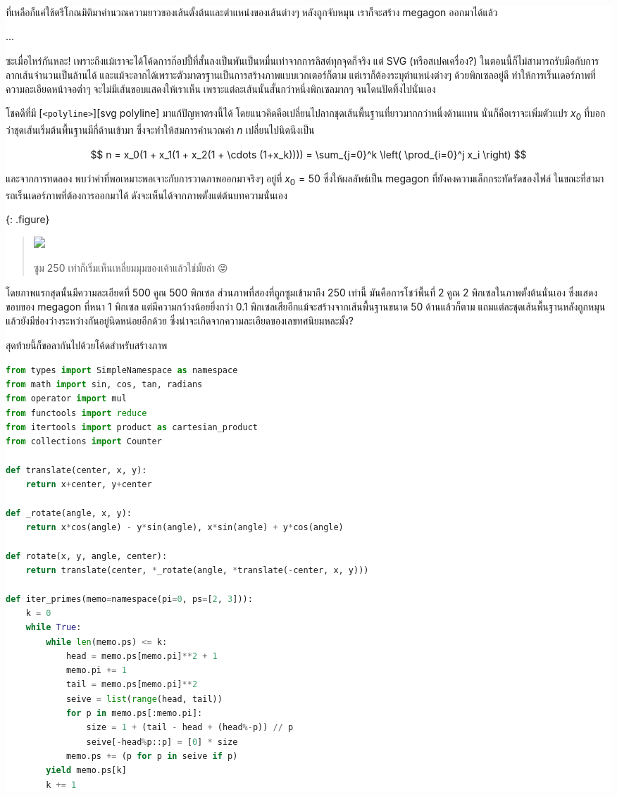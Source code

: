 ที่เหลือก็แค่ใช้ตรีโกณมิติมาคำนวณความยาวของเส้นตั้งต้นและตำแหน่งของเส้นต่างๆ หลังถูกจับหมุน เราก็จะสร้าง megagon ออกมาได้แล้ว

...

ซะเมื่อไหร่กันหละ! เพราะถึงแม้เราจะได้โค้ดการก๊อปปี้ที่สั้นลงเป็นพันเป็นหมื่นเท่าจากการลิสต์ทุกจุดก็จริง แต่ SVG (หรือสเปคเครื่อง?) ในตอนนี้ก็ไม่สามารถรับมือกับการลากเส้นจำนวนเป็นล้านได้ และแม้จะลากได้เพราะตัวมาตรฐานเป็นการสร้างภาพแบบเวกเตอร์ก็ตาม แต่เราก็ต้องระบุตำแหน่งต่างๆ ด้วยพิกเซลอยู่ดี ทำให้การเร็นเดอร์ภาพที่ความละเอียดหน้าจอต่ำๆ จะไม่มีเส้นขอบแสดงให้เราเห็น เพราะแต่ละเส้นนั้นสั้นกว่าหนึ่งพิกเซลมากๆ จนโดนปัดทิ้งไปนั่นเอง

โชคดีที่มี [`<polyline>`][svg polyline] มาแก้ปัญหาตรงนี้ได้ โดยแนวคิดคือเปลี่ยนไปลากชุดเส้นพื้นฐานที่ยาวมากกว่าหนึ่งด้านแทน นั่นก็คือเราจะเพิ่มตัวแปร $x_0$ ที่บอกว่าชุดเส้นเริ่มต้นพื้นฐานมีกี่ด้านเข้ามา ซึ่งจะทำให้สมการคำนวณค่า $n$ เปลี่ยนไปนิดนึงเป็น

$$
n = x_0(1 + x_1(1 + x_2(1 + \cdots (1+x_k))))
  = \sum_{j=0}^k \left( \prod_{i=0}^j x_i \right)
$$

และจากการทดลอง พบว่าค่าที่พอเหมาะพอเจาะกับการวาดภาพออกมาจริงๆ อยู่ที่ $x_0=50$ ซึ่งให้ผลลัพธ์เป็น megagon ที่ยังคงความเล็กกระทัดรัดของไฟล์ ในขณะที่สามารถเร็นเดอร์ภาพที่ต้องการออกมาได้ ดังจะเห็นได้จากภาพตั้งแต่ต้นบทความนั่นเอง

{: .figure}
> ![](/images/algorithm/misc/megagon.svg#zoom-250x)
>
> ซูม 250 เท่าก็เริ่มเห็นเหลี่ยมมุมของเค้าแล้วใช่มั้ยล่า 😝

โดยภาพแรกสุดนั้นมีความละเอียดที่ 500 คูณ 500 พิกเซล ส่วนภาพที่สองที่ถูกซูมเข้ามาถึง 250 เท่านี้ มันคือการโชว์พื้นที่ 2 คูณ 2 พิกเซลในภาพตั้งต้นนั่นเอง ซึ่งแสดงขอบของ megagon ที่หนา 1 พิกเซล แต่มีความกว้างน้อยยิ่งกว่า 0.1 พิกเซลเสียอีกแม้จะสร้างจากเส้นพื้นฐานขนาด 50 ด้านแล้วก็ตาม แถมแต่ละชุดเส้นพื้นฐานหลังถูกหมุนแล้วยังมีช่องว่างระหว่างกันอยู่นิดหน่อยอีกด้วย ซึ่งน่าจะเกิดจากความละเอียดของเลขทศนิยมหละมั้ง?

สุดท้ายนี้ก็ขอลากันไปด้วยโค้ดสำหรับสร้างภาพ

``` python
from types import SimpleNamespace as namespace
from math import sin, cos, tan, radians
from operator import mul
from functools import reduce
from itertools import product as cartesian_product
from collections import Counter

def translate(center, x, y):
    return x+center, y+center

def _rotate(angle, x, y):
    return x*cos(angle) - y*sin(angle), x*sin(angle) + y*cos(angle)

def rotate(x, y, angle, center):
    return translate(center, *_rotate(angle, *translate(-center, x, y)))

def iter_primes(memo=namespace(pi=0, ps=[2, 3])):
    k = 0
    while True:
        while len(memo.ps) <= k:
            head = memo.ps[memo.pi]**2 + 1
            memo.pi += 1
            tail = memo.ps[memo.pi]**2
            seive = list(range(head, tail))
            for p in memo.ps[:memo.pi]:
                size = 1 + (tail - head + (head%-p)) // p
                seive[-head%p::p] = [0] * size
            memo.ps += (p for p in seive if p)
        yield memo.ps[k]
        k += 1
```

[^1]: หาข้อมูลไปเรื่อยๆ เพิ่งเจอว่ามี [`<defs>`][svg defs] ที่เอาไว้กำหนดวิธีวาดภาพเป็นกลุ่มๆ โดยที่ยังไม่วาดลงไปบนผืนผ้าใบ ถ้าใช้ฟีเจอร์นี้ก็น่าจะประยุกต์ใช้แนวคิดเลขฐานสองได้สบายเลย 555
[@srakrn]: //twitter.com/srakrn
[@ipats]: //twitter.com/ipats
[Tanapoom Laoaroon]: //facebook.com/TanapoomLaoaroon
[megagon]: //en.wikipedia.org/wiki/Megagon
[exponential growth]: //en.wikipedia.org/wiki/Exponential_growth
[trivial]: //en.wikipedia.org/wiki/Triviality_(mathematics)
[dynamic programming]: //en.wikipedia.org/wiki/Dynamic_programming
[svg use]: //developer.mozilla.org/en-US/docs/Web/SVG/Element/use
[svg polyline]: //developer.mozilla.org/en-US/docs/Web/SVG/Element/polyline
[svg defs]: //developer.mozilla.org/en-US/docs/Web/SVG/Element/defs